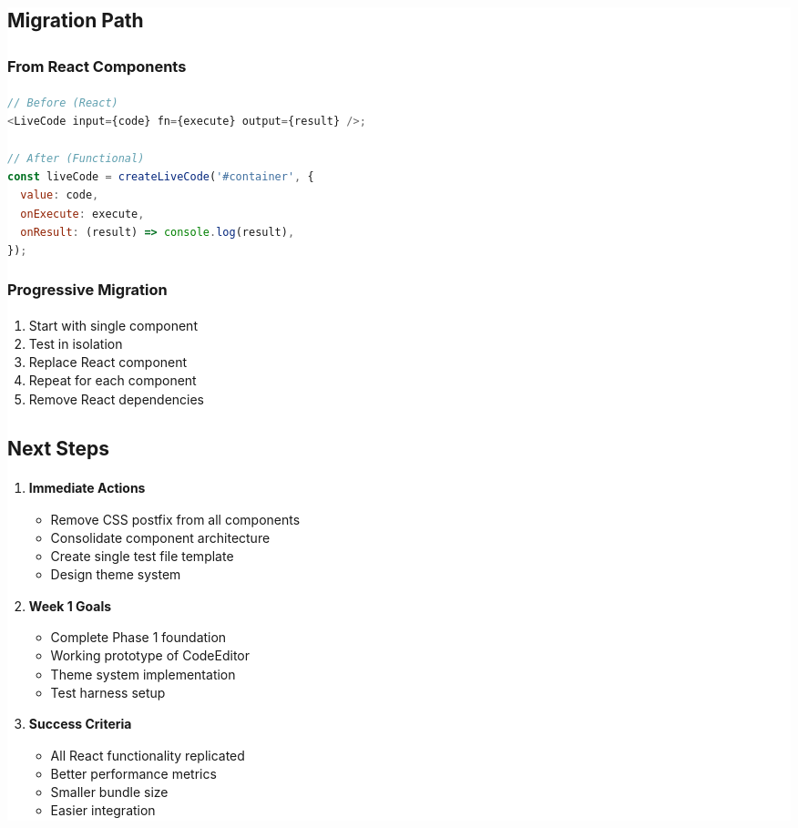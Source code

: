 ## Migration Path

### From React Components

```javascript
// Before (React)
<LiveCode input={code} fn={execute} output={result} />;

// After (Functional)
const liveCode = createLiveCode('#container', {
  value: code,
  onExecute: execute,
  onResult: (result) => console.log(result),
});
```

### Progressive Migration

1. Start with single component
2. Test in isolation
3. Replace React component
4. Repeat for each component
5. Remove React dependencies

## Next Steps

1. **Immediate Actions**
   - Remove CSS postfix from all components
   - Consolidate component architecture
   - Create single test file template
   - Design theme system

2. **Week 1 Goals**
   - Complete Phase 1 foundation
   - Working prototype of CodeEditor
   - Theme system implementation
   - Test harness setup

3. **Success Criteria**
   - All React functionality replicated
   - Better performance metrics
   - Smaller bundle size
   - Easier integration
